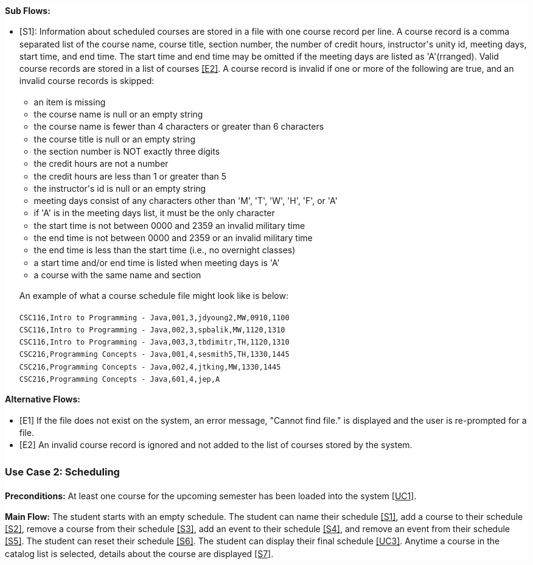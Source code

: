 **Sub Flows:**

  * <a id="gp2-uc1-s1"></a>[S1]: Information about scheduled courses are stored in a file with one course record per line.  A course record is a comma separated list of the course name, course title, section number, the number of credit hours, instructor's unity id, meeting days, start time, and end time.  The start time and end time may be omitted if the meeting days are listed as 'A'(rranged).  Valid course records are stored in a list of courses [[E2]](#gp2-uc1-e2). A course record is invalid if one or more of the following are true, and an invalid course records is skipped:
     * an item is missing
     * the course name is null or an empty string
     * the course name is fewer than 4 characters or greater than 6 characters
     * the course title is null or an empty string
     * the section number is NOT exactly three digits
     * the credit hours are not a number
     * the credit hours are less than 1 or greater than 5
     * the instructor's id is null or an empty string
     * meeting days consist of any characters other than 'M', 'T', 'W', 'H', 'F', or 'A' 
     * if 'A' is in the meeting days list, it must be the only character
     * the start time is not between 0000 and 2359 an invalid military time
     * the end time is not between 0000 and 2359 or an invalid military time
     * the end time is less than the start time (i.e., no overnight classes)
     * a start time and/or end time is listed when meeting days is 'A'
     * a course with the same name and section

    An example of what a course schedule file might look like is below:

        
        CSC116,Intro to Programming - Java,001,3,jdyoung2,MW,0910,1100
        CSC116,Intro to Programming - Java,002,3,spbalik,MW,1120,1310
        CSC116,Intro to Programming - Java,003,3,tbdimitr,TH,1120,1310
        CSC216,Programming Concepts - Java,001,4,sesmith5,TH,1330,1445
        CSC216,Programming Concepts - Java,002,4,jtking,MW,1330,1445
        CSC216,Programming Concepts - Java,601,4,jep,A
        
    
**Alternative Flows:**

  * <a id="gp2-uc1-e1"></a>[E1] If the file does not exist on the system, an error message, "Cannot find file." is displayed and the user is re-prompted for a file.
  * <a id="gp2-uc1-e2"></a>[E2] An invalid course record is ignored and not added to the list of courses stored by the system.



### <a id="gp2-uc2"></a>Use Case 2: Scheduling

**Preconditions:** At least one course for the upcoming semester has been loaded into the system [[UC1]](#gp2-uc1).

**Main Flow:** The student starts with an empty schedule.  The student can name their schedule [[S1]](#gp2-uc2-s1), add a course to their schedule [[S2]](#gp2-uc2-s2), remove a course from their schedule [[S3]](#gp2-uc2-s3), add an event to their schedule [[S4]](#gp2-uc2-s4), and remove an event from their schedule [[S5]](#gp2-uc2-s5).  The student can reset their schedule [[S6]](#gp2-uc2-s6).  The student can display their final schedule [[UC3]](#gp2-uc3).  Anytime a course in the catalog list is selected, details about the course are displayed [[S7]](#gp2-uc2-s7).
